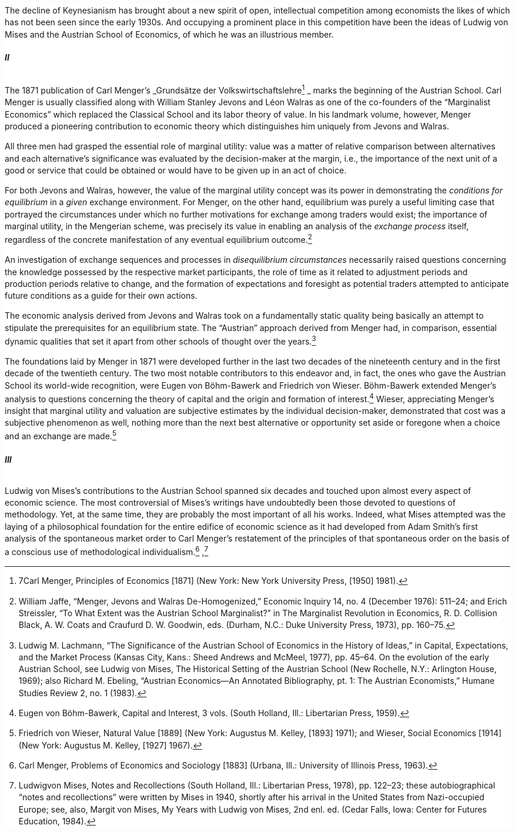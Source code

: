The decline of Keynesianism has brought about a new spirit of open, intellectual competition among economists the likes of which has not been seen since the early 1930s. And occupying a prominent place in this competition have been the ideas of Ludwig von Mises and the Austrian School of Economics, of which he was an illustrious member.

###### **II**

The 1871 publication of Carl Menger’s _Grundsätze der Volkswirtschaftslehre[^7] _ marks the beginning of the Austrian School. Carl Menger is usually classified along with William Stanley Jevons and Léon Walras as one of the co-founders of the “Marginalist Economics” which replaced the Classical School and its labor theory of value. In his landmark volume, however, Menger produced a pioneering contribution to economic theory which distinguishes him uniquely from Jevons and Walras.

All three men had grasped the essential role of marginal utility: value was a matter of relative comparison between alternatives and each alternative’s significance was evaluated by the decision-maker at the margin, i.e., the importance of the next unit of a good or service that could be obtained or would have to be given up in an act of choice.

For both Jevons and Walras, however, the value of the marginal utility concept was its power in demonstrating the _conditions for equilibrium_ in a _given_ exchange environment. For Menger, on the other hand, equilibrium was purely a useful limiting case that portrayed the circumstances under which no further motivations for exchange among traders would exist; the importance of marginal utility, in the Mengerian scheme, was precisely its value in enabling an analysis of the _exchange process_ itself, regardless of the concrete manifestation of any eventual equilibrium outcome.[^8]

An investigation of exchange sequences and processes in _disequilibrium circumstances_ necessarily raised questions concerning the knowledge possessed by the respective market participants, the role of time as it related to adjustment periods and production periods relative to change, and the formation of expectations and foresight as potential traders attempted to anticipate future conditions as a guide for their own actions.

The economic analysis derived from Jevons and Walras took on a fundamentally static quality being basically an attempt to stipulate the prerequisites for an equilibrium state. The “Austrian” approach derived from Menger had, in comparison, essential dynamic qualities that set it apart from other schools of thought over the years.[^9]

The foundations laid by Menger in 1871 were developed further in the last two decades of the nineteenth century and in the first decade of the twentieth century. The two most notable contributors to this endeavor and, in fact, the ones who gave the Austrian School its world-wide recognition, were Eugen von Böhm-Bawerk and Friedrich von Wieser. Böhm-Bawerk extended Menger’s analysis to questions concerning the theory of capital and the origin and formation of interest.[^10] Wieser, appreciating Menger’s insight that marginal utility and valuation are subjective estimates by the individual decision-maker, demonstrated that cost was a subjective phenomenon as well, nothing more than the next best alternative or opportunity set aside or foregone when a choice and an exchange are made.[^11]

###### **III**

Ludwig von Mises’s contributions to the Austrian School spanned six decades and touched upon almost every aspect of economic science. The most controversial of Mises’s writings have undoubtedly been those devoted to questions of methodology. Yet, at the same time, they are probably the most important of all his works. Indeed, what Mises attempted was the laying of a philosophical foundation for the entire edifice of economic science as it had developed from Adam Smith’s first analysis of the spontaneous market order to Carl Menger’s restatement of the principles of that spontaneous order on the basis of a conscious use of methodological individualism.[^12] ,[^13]


[^1]: Ludwig von Mises was born in Lemberg, Austria-Hungary on September 29, 1881. After studying with Böhm-Bawerk, he received his doctorate from the University of Vienna in 1906. He taught at the University of Vienna (1913–1938), was Economic Advisor to the Austrian Chamber of Commerce (1909–1934) and served as Director of the League of Nations’ Austrian Reparations Commission (1918–1920). In 1927, he founded the Austrian Institute for Trade Cycle Research. Professor Mises also taught at the Graduate Institute for International Studies in Geneva (1934–1940) and at New York University (1945–1969). Professor Mises died on October 10, 1973, at the age of 92.
[^2]: F. A. Hayek, “Tribute to Ludwig von Mises,” app. 2, in Margit von Mises, My Years with Ludwig von Mises (New Rochelle, N.Y.: Arlington House, 1976), p. 189.
[^3]: Lionel Robbins, Foreword to F. A. Hayek, Prices and Production (New York: Macmillan, 1932), p. ix.
[^4]: 4Howard Ellis,  German Monetary Theory, 1905–1933 (Cambridge, Mass.: Harvard University Press, 1934), p. 77.
[^5]: Fritz Machlup, “The Consumption of Capital in Austria,” Review of Economic Statistics 17 (January 15, 1935): 13.
[^6]: James M. Buchanan, Cost and Choice: An Inquiry in Economic Theory (Chicago: Markham Publishing, 1969), p. 34.
[^7]: 7Carl Menger, Principles of Economics [1871] (New York: New York University Press, [1950] 1981).
[^8]: William Jaffe, “Menger, Jevons and Walras De-Homogenized,” Economic Inquiry 14, no. 4 (December 1976): 511–24; and Erich Streissler, “To What Extent was the Austrian School Marginalist?” in The Marginalist Revolution in Economics, R. D. Collision Black, A. W. Coats and Craufurd D. W. Goodwin, eds. (Durham, N.C.: Duke University Press, 1973), pp. 160–75.
[^9]: Ludwig M. Lachmann, “The Significance of the Austrian School of Economics in the History of Ideas,” in Capital, Expectations, and the Market Process (Kansas City, Kans.: Sheed Andrews and McMeel, 1977), pp. 45–64. On the evolution of the early Austrian School, see Ludwig von Mises, The Historical Setting of the Austrian School (New Rochelle, N.Y.: Arlington House, 1969); also Richard M. Ebeling, “Austrian Economics—An Annotated Bibliography, pt. 1: The Austrian Economists,” Humane Studies Review 2, no. 1 (1983).
[^10]: Eugen von Böhm-Bawerk, Capital and Interest, 3 vols. (South Holland, Ill.: Libertarian Press, 1959).
[^11]: Friedrich von Wieser, Natural Value [1889] (New York: Augustus M. Kelley, [1893] 1971); and Wieser, Social Economics [1914] (New York: Augustus M. Kelley, [1927] 1967).
[^12]: Carl Menger, Problems of Economics and Sociology [1883] (Urbana, Ill.: University of Illinois Press, 1963).
[^13]: Ludwigvon Mises, Notes and Recollections (South Holland, Ill.: Libertarian Press, 1978), pp. 122–23; these autobiographical “notes and recollections” were written by Mises in 1940, shortly after his arrival in the United States from Nazi-occupied Europe; see, also, Margit von Mises, My Years with Ludwig von Mises, 2nd enl. ed. (Cedar Falls, Iowa: Center for Futures Education, 1984).
[^14]: Ludwig von Mises, Epistemological Problems of Economics [1933] (New York: New York University Press, [1960] 1981).
[^15]: Ludwig von Mises, Nationalökonomie, Theorie des Handelns und Wirtschaftens [1940] (Munich: Philosophia Verlag, 1980).
[^16]: Ludwig von Mises, Human Action: A Treatise on Economics, 3rd rev. ed. [1949] (Chicago: Henry Regnery, 1966).
[^17]: Ludwig von Mises, Theory and History: An Interpretation of Social and Economic Evolution [1957] (Auburn, Ala.: The Ludwig von Mises Institute, 1985).
[^18]: Ludwig von Mises, The Ultimate Foundation of Economic Science: An Essay on Method (Kansas City, Kans.: Sheed Andrews and McMeel, [1962] 1976).
[^19]: Mises, Theory and History, p. 320; also, Richard M. Ebeling, “Expectations and Expectations Formation in Mises’s Theory of the Market Process,” Market Process (Spring 1988).
[^20]: For an analysis of the relationship between Mises’s view of economic science and alternative perspectives in the history of economic thought, see, Israel M. Kirzner, The Economic Point of View (Kansas City, Kans.: Sheed Andrews and McMeel [1960] 1976); and for Mises’s relationship to other members of the Austrian School, see Lawrence H. White, The Methodology of the Austrian School Economists (Auburn, Ala.: The Ludwig von Mises Institute, 1984); and, Richard M. Ebeling, “Austrian Economics—An Annotated Bibliography, pt. 2: Methodology of the Austrian School,” Humane Studies Review 3, no. 2 (Fall 1985); see also Murray N. Rothbard, “Praxeology as the Method of the Social Sciences,” in Individualism and the Philosophy of the Social Sciences (San Francisco: Cato Institute, 1979).
[^21]: F. A. Hayek, The Counter-Revolution of Science (Indianapolis, Ind.: Liberty Press, [1952] 1979), p. 52, n. 7.
[^22]: Ludwig von Mises, The Theory of Money and Credit [1912; 2nd rev. ed., 1924] (Indianapolis, Ind.: Liberty Classics, [1953] 1981).
[^23]: Ludwig von Mises, “Monetary Stabilization and Cyclical Policy,” [1928] in On the Manipulation of Money and Credit (Dobbs Ferry, N.Y.: Free Market Books, 1978), pp. 57–171.
[^24]: Mises, Human Action, pp. 398–478 and 538–86.
[^25]: Richard M. Ebeling, ed., The Austrian Theory of the Trade Cycle and Other Essays, by Ludwig von Mises, Gottfried Haberler, Murray N. Rothbard, and Friedrich A. Hayek (New York: Center for Libertarian Studies, 1978; reprinted by the Ludwig von Mises Institute, 1983).
[^26]: Böhm-Bawerk, “Unresolved Contradiction in the Marxian Economic System,” [1976] in Shorter Classics of Böhm-Bawerk, vol. 1 (South Holland, Ill.: Libertarian Press, 1962), pp. 201–301; or Böhm-Bawerk, Karl Marx and the Close of His System (Clifton, N.J.: Augustus M. Kelley, [1949] 1975), an alternative translation.
[^27]: Ludwig von Mises, Socialism: An Economic and Sociological Analysis [1922; rev. ed., 1932] (Indianapolis: Liberty Classics, [1951] 1981).
[^28]: Ludwig von Mises, Liberalism: A Socio-Economic Exposition [1927] (Kansas City, Kans.: Sheed Andrews and McMeel, [1962] 1978); the original translation was published under the title, The Free and Prosperous Commonwealth.
[^29]: Ludwig von Mises, A Critique of Interventionism [1929] (New Rochelle, N.Y.: Arlington House, 1977).
[^30]: This is not to suggest that Walras believed that a “planned” solution was interchangeable with a “market” solution. Indeed, he emphasized that the problem was too complex for any solution other than that provided by the competitive market; see Léon Walras, Elements of Pure Economics (New York: Augustus M. Kelley, [1954] 1969), p. 106.
[^31]: Mises, Human Action, pp. 257–397; and Ludwig von Mises, “Profit and Loss,” in Planning for Freedom, enl. ed. (South Holland, Ind.: Libertarian Press, 1980), pp. 108–50.
[^32]: Mises, Human Action, pp. 689–715; also, Ludwig von Mises, “Economic Calculation in the Socialist Commonwealth” [1920], in Collectivist Economic Planning, F. A. Hayek, ed., (London: Routledge and Sons, 1935), pp. 87–130. For an extended summary of Mises’s contribution to the socialist calculation debate, see Murray N. Rothbard “Ludwig von Mises and Economic Calculation Under Socialism,” in The Economics of Ludwig von Mises: Toward a Critical Reappraisal, Lawrence S. Moss, ed. (Kansas City, Kans.: Sheed Andrews and McMeel, 1976), pp. 67–77; Karen I. Vaughn, “Economic Calculation under Socialism: The Austrian Contribution,” Economic Inquiry 18 (October 1980): 535–54; Don Lavoie, Rivalry and Central Planning: The Socialist Calculation Debate Reconsidered (New York: Cambridge University Press, 1985); and Richard M. Ebeling, “Economic Calculation under Socialism: Ludwig von Mises and His Predecessors,” in The Meaning of Ludwig von Mises (Auburn, Ala.: The Ludwig von Mises Institute, forthcoming).
[^33]: Ludwig von Mises, “Middle-of-the-Road Policy Leads to Socialism,” in Planning for Freedom, pp. 18–35. For an elaboration of Mises’s critique of intervention linked to his criticism of economic calculation under socialism, see Israel M. Kirzner, “The Perils of Regulation: A Market-Process Approach,” Discovery and the Capitalist Process (Chicago: University of Chicago Press, 1985), pp. 119–49.
[^34]: Friedrich A. Hayek, Prices and Production [1935] (New York: Augustus M. Kelley, 1967), pp. 4–5.
[^35]: See Roger W. Garrison, “Intertemporal Coordination and the Invisible Hand: An Austrian Perspective on the Keynesian Vision,” History of Political Economy 17, no. 2 (Summer 1985): 309–21.
[^36]: Mark Blaug, The Methodology of Economics, or How Economists Explain (Cambridge: Cambridge University Press, 1980), pp. 51 and 91–93.
[^37]: Arthur W. Marget, The Theory of Prices, vol. 2 [1942] (New York: Augustus M. Kelley, 1966), pp. 541 and 544.
[^38]: Cf. Richard M. Ebeling, “Ludwig von Mises and the Gold Standard,” in The Gold Standard: An Austrian Perspective, by Llewellyn H. Rockwell, Jr., ed. (Lexington, Mass: Lexington Books, 1985), pp. 35–59; also Richard M. Ebeling, “Ludwig von Mises and Some Contemporary Economic Themes,” in Homage to Mises: The First Hundred Years, by John K. Andrews, ed. (Hillsdale, Mich.: Hillsdale College Press, 1981), pp. 38–44.
[^39]: Oskar Morgenstern, “Thirteen Critical Points in Contemporary Economic Theory: An Interpretation,” Journal of Economic Literature 10, no. 4 (December 1972): 1184; reprinted in Selected Economic Writings by Oskar Morgenstern, Andrew Schotter, ed. (New York: New York University Press, 1976), p. 288.
[^40]: Joseph A. Schumpeter, History of Economic Analysis (New York: Oxford University Press, 1954), p. 1090.
[^41]: Wilhelm Röpke, “Homage to a Master and a Friend,” The Mont Pelerin Quarterly (October 1961): 6.
[^42]: [Reprinted from Journal of Social Philosophy and Jurisprudence 7, no. 3 (April 1942)—Ed.]
[^43]: Cf. for instance Paul von Lilienfeld La Pathologie Sociale [Social Pathology] (Paris, 1896). [“When a government takes a loan from the House of Rothschild organic sociology conceives the process as follows: ... ‘The House of Rothschild’s operation, on such an occasion, is precisely similar to the action of a group of body cells which cooperate in the production of the blood necessary for nourishing the brain, in hope of being compensated by a reaction of the gray matter cells which they need to reactivate and to accumulate new energies,’ Ibid., p. 104,” in Ludwig von Mises, Socialism, J. Kahane, trans. (Indianapolis, Ind.: Liberty Classics, 1981), p. 257 n.—Ed.]
[^44]: [John E. Cairnes, The Character and Logical Method of Political Economics [1875] (New York: Augustus M. Kelley, 1965), pp. 89-97—Ed.]
[^45]: For the sake of completeness we have to remark that there is a third use of the term entrepreneur in law which has to be carefully distinguished from the two mentioned above.
[^46]: [Reprinted from Philosophy and Phenomenological Research 4, no. 4 (June 1944)—Ed.]
[^47]: For a critical presentation of these theories, cf. Talcott Parsons’ The Structure of Social Action (New York, Macmillan, 1937); Raymond Aron, German Sociology [1938] (Westport. CT.: Greenwood Press, 1954).
[^48]: [Max Weber, The City, Don Martindale and Gertrud Neuwirth, trans, and eds. (New York: The Free Press, 1958)—Ed.]
[^49]: The term “praxeology” was first used by Espinasin an essay published in the Revue Philosophique vol. 30, pp. 114ff., and in his book Les Origines de la Technologie (Paris: F. Alcon, 1897), pp. 7ff. It was later applied by Slutsky in his essay “Ein Beitrag zur formal-praxeologischen Grundlegung der Ökonomik,” Academie Oukräienne des Sciences, Annales de la Classe des Sciences Sociales-Economiques 4 (1926).
[^50]: Cf. Nassau W. Senior, Political Economy, 6th ed. (London: J. J. Griffen, 1872); John E. Cairnes, The Character and Logical Method of Political Economy, 2nd ed. (London: Macmillan, 1875); Lionel Robbins, An Essay on the Nature and Significance of Economic Science, 2nd ed. (London: Macmillan, 1935); Mises, Epistemological Problems of Economics [1933] (New York, 1981); Human Action, 3rd ed. (Chicago: Henry Regenry, 1966); Alfred Schutz, The Phenomenology of the Social World [1932] (Evanston, Ill.: Northwestern University Press, 1967); F. A. Hayek, The Counter-Revolution of Science ([1952]; Indianapolis, Ind.: Liberty Press, 1979).
[^51]: The book of Josef Back, Die Entwicklung der reinen Ökonomie zur nationalökonomischen Wesenswissenschaft (Jena: Gustav Fischer, 1929) is unsatisfactory because of the author’s poor knowledge of economics. All the same, this book would deserve a better appreciation than it received.
[^52]: Cf. Max Weber, “Marginal Utility Theory and the So-Called Fundamental Law of Psychophysics” [1905], Social Science Quarterly (1975): 21–36; Mises, Human Action, 3rd ed. (Chicago: Henry Regnery, 1966), pp. 125–27.
[^53]: [“Ernst H. Weber (1795–1878) proclaimed in his law of psyco-physics that the least noticeable increase in the intensity of a human sensation is always brought about by a constant proportional increase in the previous stimulus. Gustav T. Fechner (1801–1887) developed this into the Weber-Fechner Law that said to increase the intensity of a sensation in arithmetical progression, it is necessary to increase the intensity of the stimulus in geometric progression,” Mises Made Easier: A Glossary for Ludwig von Mises’ Human Action, Percy L. Greaves, Jr., comp. (Dobbs Ferry, N.Y.: Free Market Books, 1974), p. 147—Ed.]
[^54]: It may be of some interest for the history of ideas that young Sigmund Freud collaborated as a translator in the German edition of John Stuart Mill’s collected works edited by Theodor Gomperz, the Austrian historian of ancient Greek philosophy. Joseph Breuer too was, as the present writer can attest, well familiar with the standard works of utilitarian philosophy.
[^55]: Cf. Henri Bergson, La Pensée et le mouvant, 4th ed. (Paris: F. Alcan, 1934), p. 205. [Passage translated as “The sympathy with which one enters inside an object in order to identify thereby what it has that is unique and therefore inexpressible,” Mises Made Easier: A Glossary for Ludwig von Mises’ Human Action, Percy L. Greaves, Jr., comp. (Dobbs Ferry, N.Y.: Free Market Books, 1974), p. 76—Ed.]
[^56]: [Emmanuel Grouchy, one of Napoleon’s generals, through an error of judgment delayed notifying Napoleon of movements of the British forces in what would become the French army’s last attempt to stave off the defeat at Waterloo—Ed.]
[^57]: [Gebhard von Blücher was commander of the Prussian forces that aided the German, British, and Dutch armies to defeat Napoleon at Waterloo in 1815—Ed.]
[^58]: The important problem of various conflicting modes of Verstehen (for instance: the Catholic and the Protestant interpretation of the Reformation, or the various interpretations of the rise of German Nazism) must by treated in a special essay.
[^59]: Cf. E. Kantorowicz, Frederick the Second, 1194–1250, E. O. Lorimer, trans. (London: Constable, 1931), pp. 381-82.
[^60]: C.F. Ibid., pp. 386–87.
[^61]: Such are the teachings of the German Historical School of the Social Sciences, whose latest exponents are Werner Sombart and Othmar Spann. It may be worthwhile to note that Catholic philosophy does not endorse the collectivist doctrine. According to the teachings of the Roman Church natural law is nothing but the dictates of reason properly exercised, and man is capable of acquiring its full knowledge even if unaided by supernatural revelation. “God so created man as to bestow on him endowments amply sufficient for him to attain his last end. Over and above this He decreed to make the attainment of beatitude yet easier for man by placing within his reach a far simpler and far more certain way of knowing the law on the observance of which his fate depended.” Cf. G. H. Joyce, article “Revelation” in The Catholic Encyclopedia vol. 13 (New York: Encyclopedia Press, 1913), pp. 1–5.
[^62]: Cf. Benedetto Croce, History as the Story of Liberty, S. Sprigge, trans. (New York: W. W. Norton, 1941), p. 33.